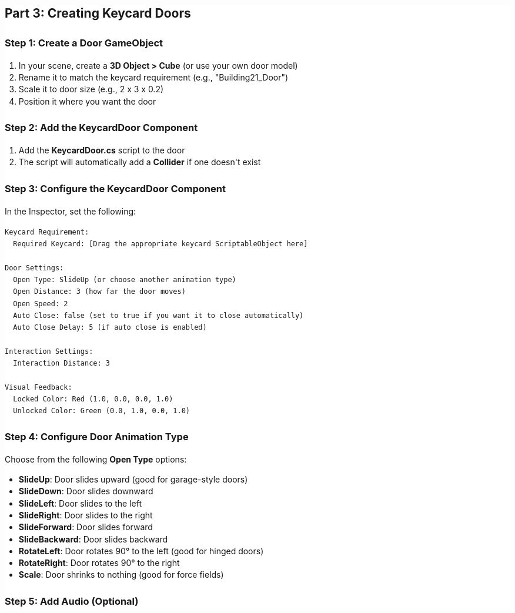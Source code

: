 ## Part 3: Creating Keycard Doors

### Step 1: Create a Door GameObject

1. In your scene, create a **3D Object > Cube** (or use your own door model)
2. Rename it to match the keycard requirement (e.g., "Building21_Door")
3. Scale it to door size (e.g., 2 x 3 x 0.2)
4. Position it where you want the door

### Step 2: Add the KeycardDoor Component

1. Add the **KeycardDoor.cs** script to the door
2. The script will automatically add a **Collider** if one doesn't exist

### Step 3: Configure the KeycardDoor Component

In the Inspector, set the following:

```
Keycard Requirement:
  Required Keycard: [Drag the appropriate keycard ScriptableObject here]

Door Settings:
  Open Type: SlideUp (or choose another animation type)
  Open Distance: 3 (how far the door moves)
  Open Speed: 2
  Auto Close: false (set to true if you want it to close automatically)
  Auto Close Delay: 5 (if auto close is enabled)

Interaction Settings:
  Interaction Distance: 3

Visual Feedback:
  Locked Color: Red (1.0, 0.0, 0.0, 1.0)
  Unlocked Color: Green (0.0, 1.0, 0.0, 1.0)
```

### Step 4: Configure Door Animation Type

Choose from the following **Open Type** options:
- **SlideUp**: Door slides upward (good for garage-style doors)
- **SlideDown**: Door slides downward
- **SlideLeft**: Door slides to the left
- **SlideRight**: Door slides to the right
- **SlideForward**: Door slides forward
- **SlideBackward**: Door slides backward
- **RotateLeft**: Door rotates 90° to the left (good for hinged doors)
- **RotateRight**: Door rotates 90° to the right
- **Scale**: Door shrinks to nothing (good for force fields)

### Step 5: Add Audio (Optional)

